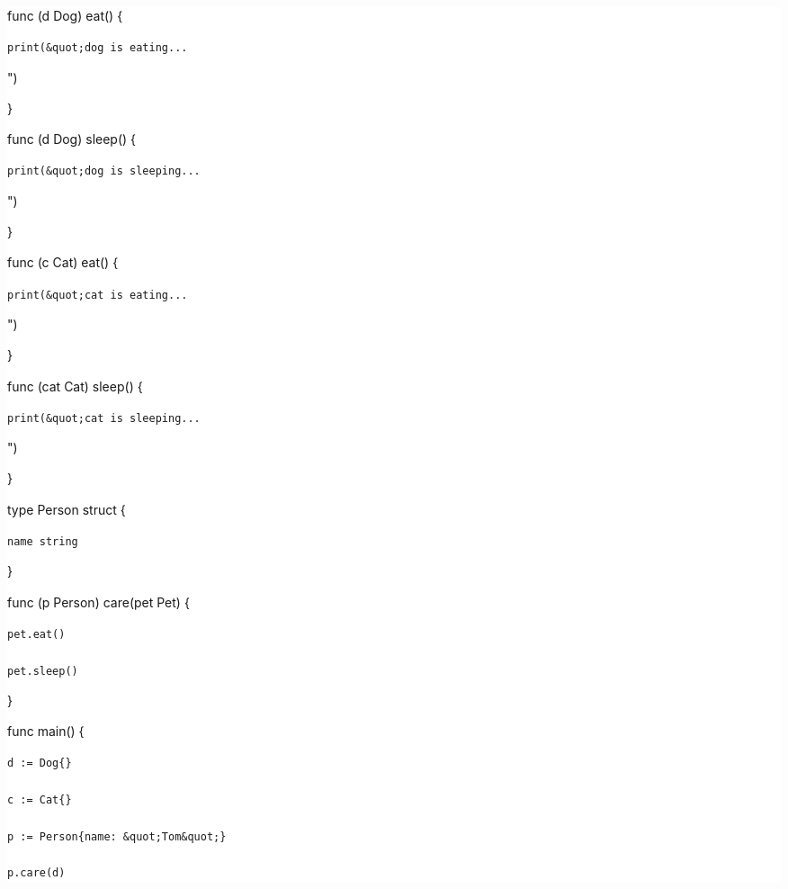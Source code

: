 
func (d Dog) eat() {

	print(&quot;dog is eating...
&quot;)

}



func (d Dog) sleep() {

	print(&quot;dog is sleeping...
&quot;)

}



func (c Cat) eat() {

	print(&quot;cat is eating...
&quot;)

}



func (cat Cat) sleep() {

	print(&quot;cat is sleeping...
&quot;)

}



type Person struct {

	name string

}



func (p Person) care(pet Pet) {



	pet.eat()

	pet.sleep()



}



func main() {



	d := Dog{}

	c := Cat{}

	p := Person{name: &quot;Tom&quot;}

	p.care(d)
